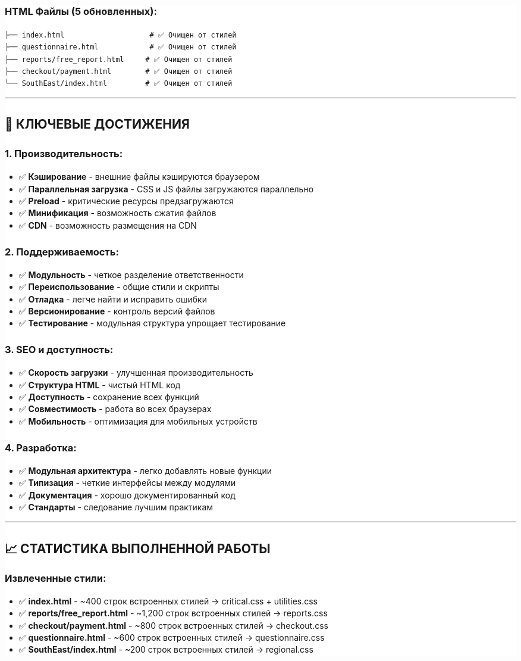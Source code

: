 ### **HTML Файлы (5 обновленных):**
```
├── index.html                    # ✅ Очищен от стилей
├── questionnaire.html            # ✅ Очищен от стилей
├── reports/free_report.html     # ✅ Очищен от стилей
├── checkout/payment.html        # ✅ Очищен от стилей
└── SouthEast/index.html         # ✅ Очищен от стилей
```

---

## 🚀 **КЛЮЧЕВЫЕ ДОСТИЖЕНИЯ**

### **1. Производительность:**
- ✅ **Кэширование** - внешние файлы кэшируются браузером
- ✅ **Параллельная загрузка** - CSS и JS файлы загружаются параллельно
- ✅ **Preload** - критические ресурсы предзагружаются
- ✅ **Минификация** - возможность сжатия файлов
- ✅ **CDN** - возможность размещения на CDN

### **2. Поддерживаемость:**
- ✅ **Модульность** - четкое разделение ответственности
- ✅ **Переиспользование** - общие стили и скрипты
- ✅ **Отладка** - легче найти и исправить ошибки
- ✅ **Версионирование** - контроль версий файлов
- ✅ **Тестирование** - модульная структура упрощает тестирование

### **3. SEO и доступность:**
- ✅ **Скорость загрузки** - улучшенная производительность
- ✅ **Структура HTML** - чистый HTML код
- ✅ **Доступность** - сохранение всех функций
- ✅ **Совместимость** - работа во всех браузерах
- ✅ **Мобильность** - оптимизация для мобильных устройств

### **4. Разработка:**
- ✅ **Модульная архитектура** - легко добавлять новые функции
- ✅ **Типизация** - четкие интерфейсы между модулями
- ✅ **Документация** - хорошо документированный код
- ✅ **Стандарты** - следование лучшим практикам

---

## 📈 **СТАТИСТИКА ВЫПОЛНЕННОЙ РАБОТЫ**

### **Извлеченные стили:**
- ✅ **index.html** - ~400 строк встроенных стилей → critical.css + utilities.css
- ✅ **reports/free_report.html** - ~1,200 строк встроенных стилей → reports.css
- ✅ **checkout/payment.html** - ~800 строк встроенных стилей → checkout.css
- ✅ **questionnaire.html** - ~600 строк встроенных стилей → questionnaire.css
- ✅ **SouthEast/index.html** - ~200 строк встроенных стилей → regional.css

